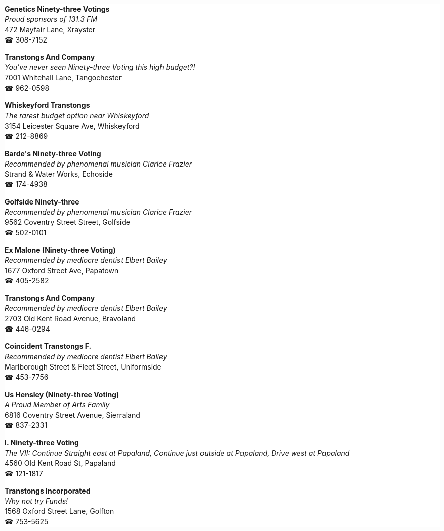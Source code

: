 **Genetics Ninety-three Votings**  
_Proud sponsors of 131.3 FM_  
472 Mayfair Lane, Xrayster  
☎ 308-7152

**Transtongs And Company**  
_You've never seen Ninety-three Voting this high budget?!_  
7001 Whitehall Lane, Tangochester  
☎ 962-0598

**Whiskeyford Transtongs**  
_The rarest budget option near Whiskeyford_  
3154 Leicester Square Ave, Whiskeyford  
☎ 212-8869

**Barde's Ninety-three Voting**  
_Recommended by phenomenal musician Clarice Frazier_  
Strand & Water Works, Echoside  
☎ 174-4938

**Golfside Ninety-three**  
_Recommended by phenomenal musician Clarice Frazier_  
9562 Coventry Street Street, Golfside  
☎ 502-0101

**Ex Malone (Ninety-three Voting)**  
_Recommended by mediocre dentist Elbert Bailey_  
1677 Oxford Street Ave, Papatown  
☎ 405-2582

**Transtongs And Company**  
_Recommended by mediocre dentist Elbert Bailey_  
2703 Old Kent Road Avenue, Bravoland  
☎ 446-0294

**Coincident Transtongs F.**  
_Recommended by mediocre dentist Elbert Bailey_  
Marlborough Street & Fleet Street, Uniformside  
☎ 453-7756

**Us Hensley (Ninety-three Voting)**  
_A Proud Member of Arts Family_  
6816 Coventry Street Avenue, Sierraland  
☎ 837-2331

**I. Ninety-three Voting**  
_The VII: Continue Straight east at Papaland, Continue just outside at Papaland, Drive west at Papaland_  
4560 Old Kent Road St, Papaland  
☎ 121-1817

**Transtongs Incorporated**  
_Why not try Funds!_  
1568 Oxford Street Lane, Golfton  
☎ 753-5625
